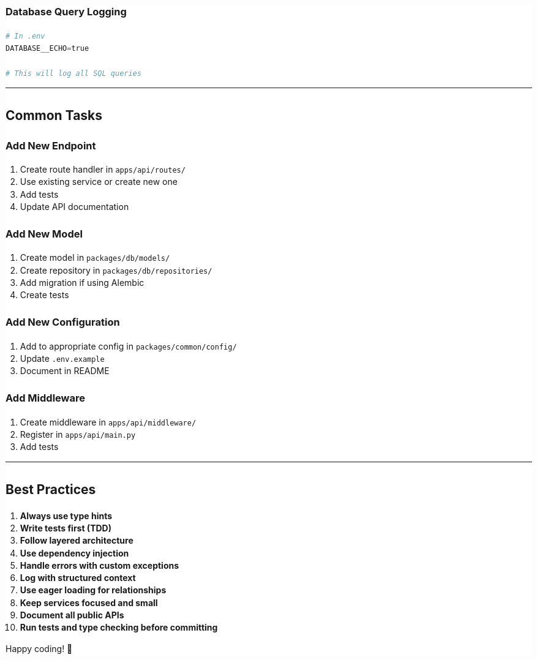 ### Database Query Logging

```python
# In .env
DATABASE__ECHO=true

# This will log all SQL queries
```

---

## Common Tasks

### Add New Endpoint

1. Create route handler in `apps/api/routes/`
2. Use existing service or create new one
3. Add tests
4. Update API documentation

### Add New Model

1. Create model in `packages/db/models/`
2. Create repository in `packages/db/repositories/`
3. Add migration if using Alembic
4. Create tests

### Add New Configuration

1. Add to appropriate config in `packages/common/config/`
2. Update `.env.example`
3. Document in README

### Add Middleware

1. Create middleware in `apps/api/middleware/`
2. Register in `apps/api/main.py`
3. Add tests

---

## Best Practices

1. **Always use type hints**
2. **Write tests first (TDD)**
3. **Follow layered architecture**
4. **Use dependency injection**
5. **Handle errors with custom exceptions**
6. **Log with structured context**
7. **Use eager loading for relationships**
8. **Keep services focused and small**
9. **Document all public APIs**
10. **Run tests and type checking before committing**

Happy coding! 🚀
